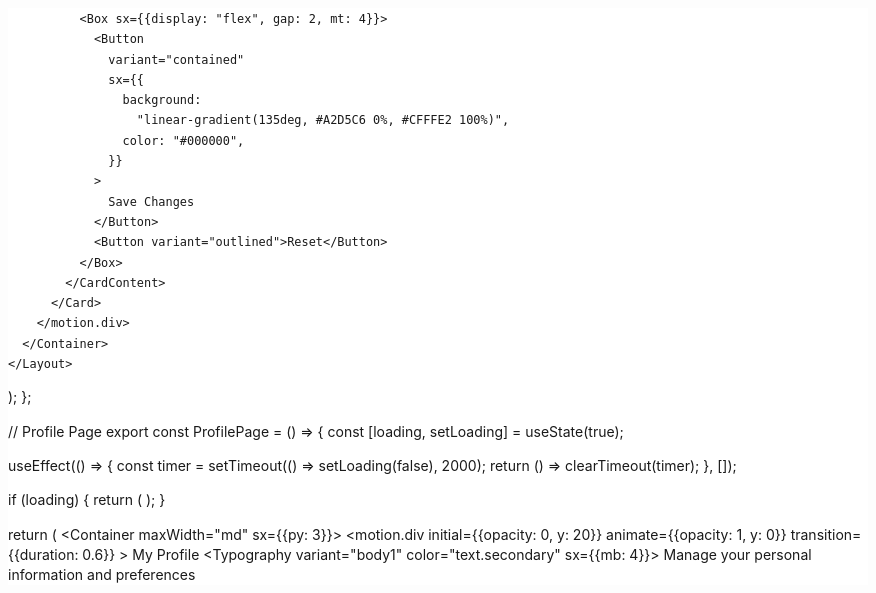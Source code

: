               <Box sx={{display: "flex", gap: 2, mt: 4}}>
                <Button
                  variant="contained"
                  sx={{
                    background:
                      "linear-gradient(135deg, #A2D5C6 0%, #CFFFE2 100%)",
                    color: "#000000",
                  }}
                >
                  Save Changes
                </Button>
                <Button variant="outlined">Reset</Button>
              </Box>
            </CardContent>
          </Card>
        </motion.div>
      </Container>
    </Layout>
  );
};

// Profile Page
export const ProfilePage = () => {
  const [loading, setLoading] = useState(true);

  useEffect(() => {
    const timer = setTimeout(() => setLoading(false), 2000);
    return () => clearTimeout(timer);
  }, []);

  if (loading) {
    return (
      <Layout title="Profile">
        <ProfileSkeleton />
      </Layout>
    );
  }

  return (
    <Layout title="My Profile">
      <Container maxWidth="md" sx={{py: 3}}>
        <motion.div
          initial={{opacity: 0, y: 20}}
          animate={{opacity: 1, y: 0}}
          transition={{duration: 0.6}}
        >
          <Typography variant="h4" fontWeight="bold" gutterBottom>
            My Profile
          </Typography>
          <Typography variant="body1" color="text.secondary" sx={{mb: 4}}>
            Manage your personal information and preferences
          </Typography>
